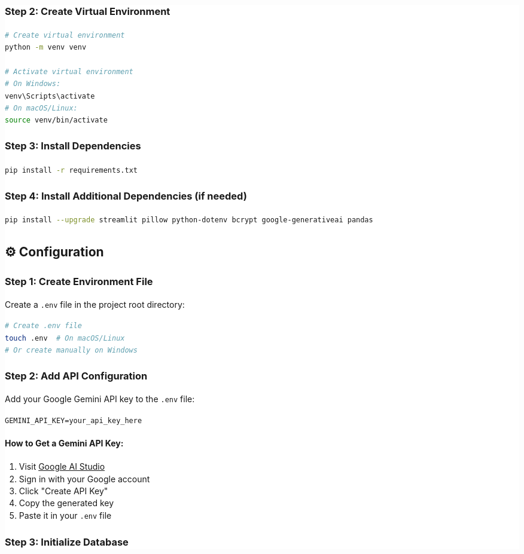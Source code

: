 ### Step 2: Create Virtual Environment

```bash
# Create virtual environment
python -m venv venv

# Activate virtual environment
# On Windows:
venv\Scripts\activate
# On macOS/Linux:
source venv/bin/activate
```

### Step 3: Install Dependencies

```bash
pip install -r requirements.txt
```

### Step 4: Install Additional Dependencies (if needed)

```bash
pip install --upgrade streamlit pillow python-dotenv bcrypt google-generativeai pandas
```

## ⚙️ Configuration

### Step 1: Create Environment File

Create a `.env` file in the project root directory:

```bash
# Create .env file
touch .env  # On macOS/Linux
# Or create manually on Windows
```

### Step 2: Add API Configuration

Add your Google Gemini API key to the `.env` file:

```env
GEMINI_API_KEY=your_api_key_here
```

#### How to Get a Gemini API Key:

1. Visit [Google AI Studio](https://makersuite.google.com/app/apikey)
2. Sign in with your Google account
3. Click "Create API Key"
4. Copy the generated key
5. Paste it in your `.env` file

### Step 3: Initialize Database
